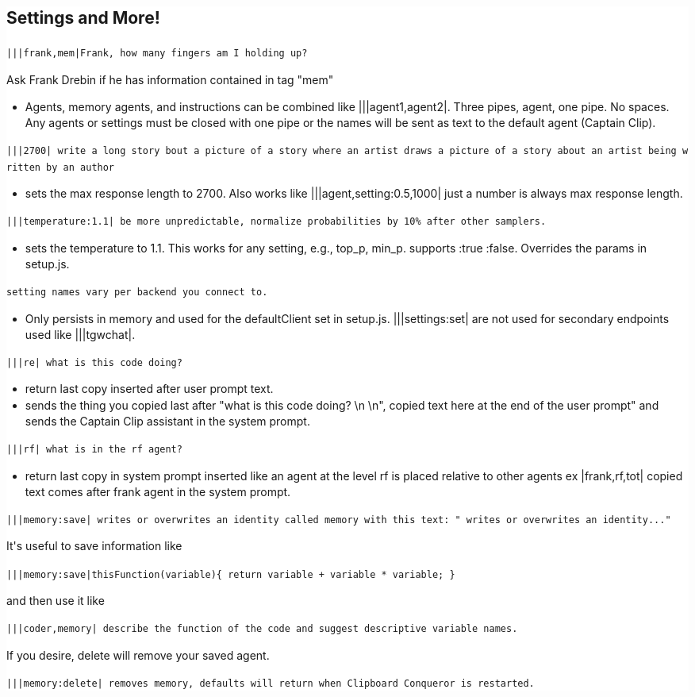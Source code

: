

Settings and More!
---
```
|||frank,mem|Frank, how many fingers am I holding up?
```

Ask Frank Drebin if he has information contained in tag "mem"

- Agents, memory agents, and instructions can be combined like |||agent1,agent2|.
Three pipes, agent, one pipe. No spaces. Any agents or settings must be closed with one pipe or the names will be sent as text to the default agent (Captain Clip).

```
|||2700| write a long story bout a picture of a story where an artist draws a picture of a story about an artist being written by an author
```
- sets the max response length to 2700. Also works like |||agent,setting:0.5,1000| just a number is always max response length.

```
|||temperature:1.1| be more unpredictable, normalize probabilities by 10% after other samplers.
```
- sets the temperature to 1.1. This works for any setting, e.g., top_p, min_p. supports :true :false. Overrides the params in setup.js.

`setting names vary per backend you connect to.` 

- Only persists in memory and used for the defaultClient set in setup.js. |||settings:set| are not used for secondary endpoints used like |||tgwchat|.
```
|||re| what is this code doing? 
```
- return last copy inserted after user prompt text.
- sends the thing you copied last after "what is this code doing? \n \n", copied text here at the end of the user prompt" and sends the Captain Clip assistant in the system prompt.
```
|||rf| what is in the rf agent? 
```
- return last copy in system prompt inserted like an agent at the level rf is placed relative to other agents ex |frank,rf,tot| copied text comes after frank agent in the system prompt.


```
|||memory:save| writes or overwrites an identity called memory with this text: " writes or overwrites an identity..."
```





It's useful to save information like

```
|||memory:save|thisFunction(variable){ return variable + variable * variable; }
```

and then use it like

```
|||coder,memory| describe the function of the code and suggest descriptive variable names. 
```
If you desire, delete will remove your saved agent.
```
|||memory:delete| removes memory, defaults will return when Clipboard Conqueror is restarted. 
```
